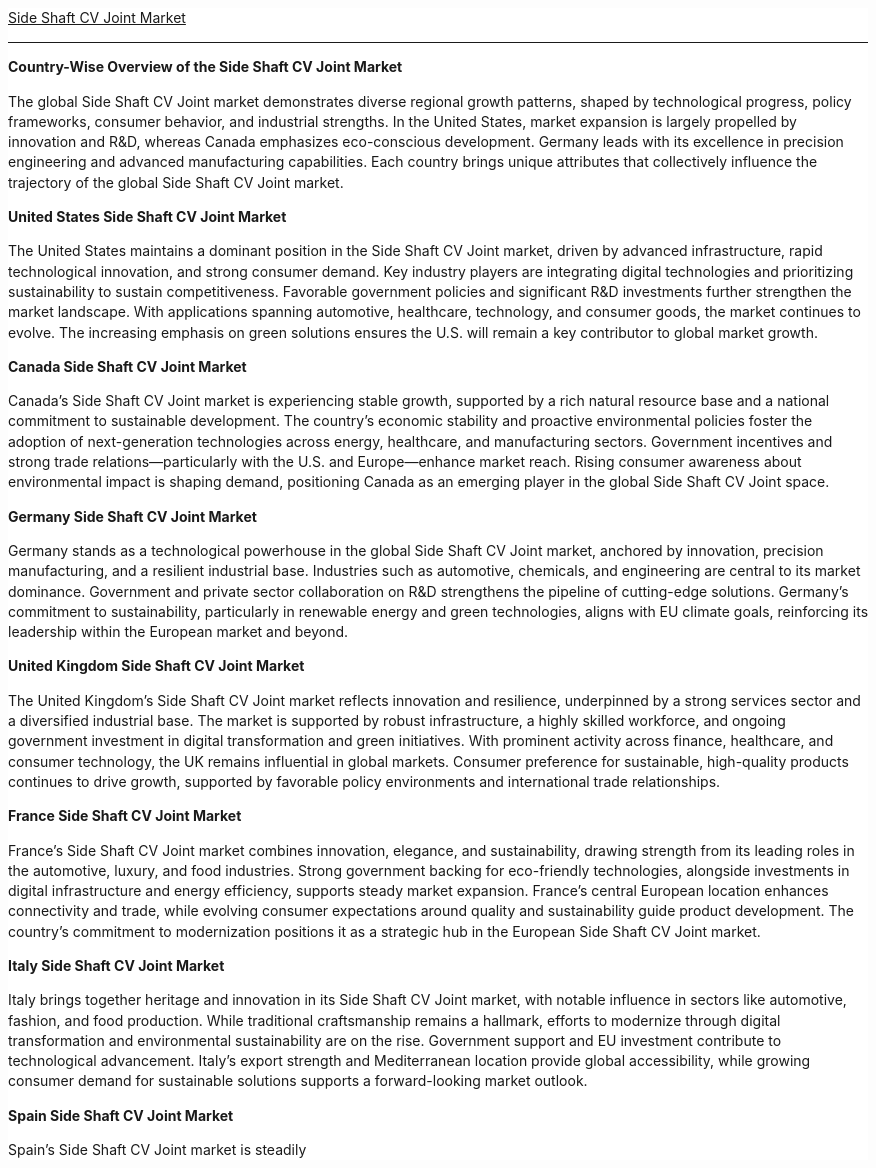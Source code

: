 <a href="https://www.marketresearchintellect.com/ask-for-discount/?rid=909520&amp;utm_source=Github-April&amp;utm_medium=019">Side Shaft CV Joint Market</a></p></blockquote><hr /><p class="" data-start="217" data-end="261"><strong data-start="217" data-end="261">Country-Wise Overview of the Side Shaft CV Joint Market</strong></p><p class="" data-start="263" data-end="774">The global Side Shaft CV Joint market demonstrates diverse regional growth patterns, shaped by technological progress, policy frameworks, consumer behavior, and industrial strengths. In the United States, market expansion is largely propelled by innovation and R&amp;D, whereas Canada emphasizes eco-conscious development. Germany leads with its excellence in precision engineering and advanced manufacturing capabilities. Each country brings unique attributes that collectively influence the trajectory of the global Side Shaft CV Joint market.</p><p class="" data-start="776" data-end="1421"><strong data-start="776" data-end="805">United States Side Shaft CV Joint Market</strong></p><p class="" data-start="776" data-end="1421">The United States maintains a dominant position in the Side Shaft CV Joint market, driven by advanced infrastructure, rapid technological innovation, and strong consumer demand. Key industry players are integrating digital technologies and prioritizing sustainability to sustain competitiveness. Favorable government policies and significant R&amp;D investments further strengthen the market landscape. With applications spanning automotive, healthcare, technology, and consumer goods, the market continues to evolve. The increasing emphasis on green solutions ensures the U.S. will remain a key contributor to global market growth.</p><p class="" data-start="1423" data-end="2019"><strong data-start="1423" data-end="1445">Canada Side Shaft CV Joint Market</strong></p><p class="" data-start="1423" data-end="2019">Canada&rsquo;s Side Shaft CV Joint market is experiencing stable growth, supported by a rich natural resource base and a national commitment to sustainable development. The country&rsquo;s economic stability and proactive environmental policies foster the adoption of next-generation technologies across energy, healthcare, and manufacturing sectors. Government incentives and strong trade relations&mdash;particularly with the U.S. and Europe&mdash;enhance market reach. Rising consumer awareness about environmental impact is shaping demand, positioning Canada as an emerging player in the global Side Shaft CV Joint space.</p><p class="" data-start="2021" data-end="2591"><strong data-start="2021" data-end="2044">Germany Side Shaft CV Joint Market</strong></p><p class="" data-start="2021" data-end="2591">Germany stands as a technological powerhouse in the global Side Shaft CV Joint market, anchored by innovation, precision manufacturing, and a resilient industrial base. Industries such as automotive, chemicals, and engineering are central to its market dominance. Government and private sector collaboration on R&amp;D strengthens the pipeline of cutting-edge solutions. Germany&rsquo;s commitment to sustainability, particularly in renewable energy and green technologies, aligns with EU climate goals, reinforcing its leadership within the European market and beyond.</p><p class="" data-start="2593" data-end="3221"><strong data-start="2593" data-end="2623">United Kingdom Side Shaft CV Joint Market</strong></p><p class="" data-start="2593" data-end="3221">The United Kingdom&rsquo;s Side Shaft CV Joint market reflects innovation and resilience, underpinned by a strong services sector and a diversified industrial base. The market is supported by robust infrastructure, a highly skilled workforce, and ongoing government investment in digital transformation and green initiatives. With prominent activity across finance, healthcare, and consumer technology, the UK remains influential in global markets. Consumer preference for sustainable, high-quality products continues to drive growth, supported by favorable policy environments and international trade relationships.</p><p class="" data-start="3223" data-end="3838"><strong data-start="3223" data-end="3245">France Side Shaft CV Joint Market</strong></p><p class="" data-start="3223" data-end="3838">France&rsquo;s Side Shaft CV Joint market combines innovation, elegance, and sustainability, drawing strength from its leading roles in the automotive, luxury, and food industries. Strong government backing for eco-friendly technologies, alongside investments in digital infrastructure and energy efficiency, supports steady market expansion. France&rsquo;s central European location enhances connectivity and trade, while evolving consumer expectations around quality and sustainability guide product development. The country&rsquo;s commitment to modernization positions it as a strategic hub in the European Side Shaft CV Joint market.</p><p class="" data-start="3840" data-end="4422"><strong data-start="3840" data-end="3861">Italy Side Shaft CV Joint Market</strong></p><p class="" data-start="3840" data-end="4422">Italy brings together heritage and innovation in its Side Shaft CV Joint market, with notable influence in sectors like automotive, fashion, and food production. While traditional craftsmanship remains a hallmark, efforts to modernize through digital transformation and environmental sustainability are on the rise. Government support and EU investment contribute to technological advancement. Italy&rsquo;s export strength and Mediterranean location provide global accessibility, while growing consumer demand for sustainable solutions supports a forward-looking market outlook.</p><p class="" data-start="4424" data-end="4975"><strong data-start="4424" data-end="4445">Spain Side Shaft CV Joint Market</strong></p><p class="" data-start="4424" data-end="4975">Spain&rsquo;s Side Shaft CV Joint market is steadily